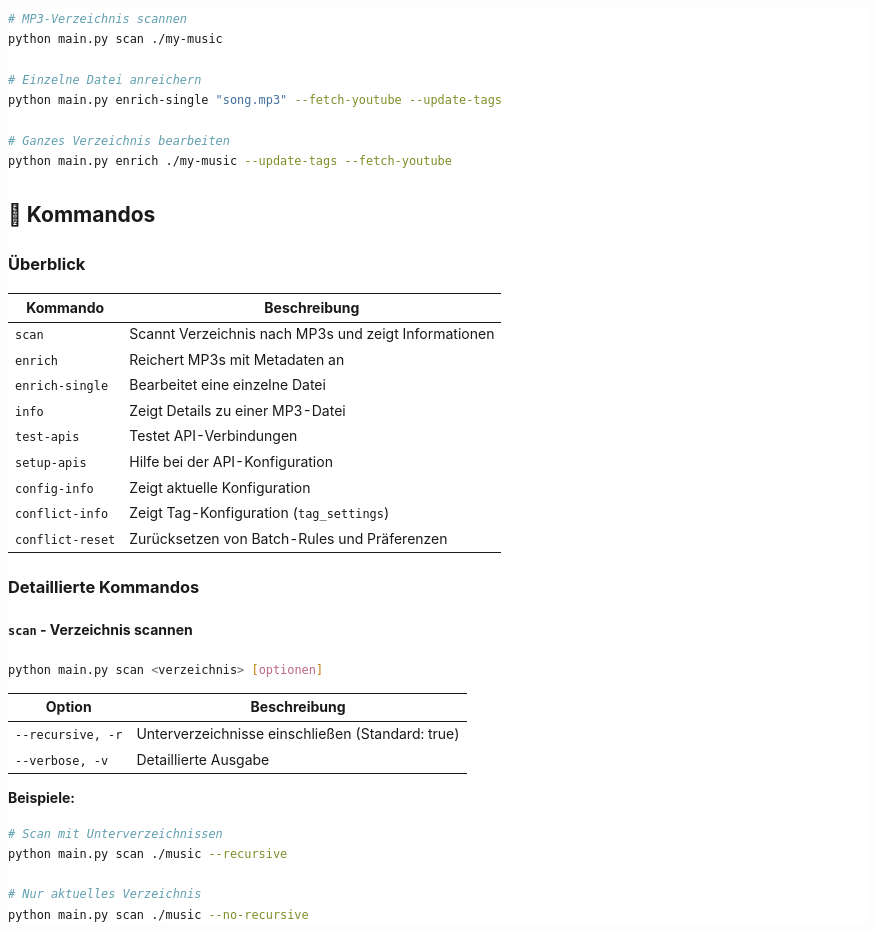 ```bash
# MP3-Verzeichnis scannen
python main.py scan ./my-music

# Einzelne Datei anreichern
python main.py enrich-single "song.mp3" --fetch-youtube --update-tags

# Ganzes Verzeichnis bearbeiten
python main.py enrich ./my-music --update-tags --fetch-youtube
```

## 📖 Kommandos

### Überblick

| Kommando | Beschreibung |
|----------|-------------|
| `scan` | Scannt Verzeichnis nach MP3s und zeigt Informationen |
| `enrich` | Reichert MP3s mit Metadaten an |
| `enrich-single` | Bearbeitet eine einzelne Datei |
| `info` | Zeigt Details zu einer MP3-Datei |
| `test-apis` | Testet API-Verbindungen |
| `setup-apis` | Hilfe bei der API-Konfiguration |
| `config-info` | Zeigt aktuelle Konfiguration |
| `conflict-info` | Zeigt Tag-Konfiguration (`tag_settings`) |
| `conflict-reset` | Zurücksetzen von Batch-Rules und Präferenzen |

### Detaillierte Kommandos

#### `scan` - Verzeichnis scannen
```bash
python main.py scan <verzeichnis> [optionen]
```

| Option | Beschreibung |
|--------|-------------|
| `--recursive, -r` | Unterverzeichnisse einschließen (Standard: true) |
| `--verbose, -v` | Detaillierte Ausgabe |

**Beispiele:**
```bash
# Scan mit Unterverzeichnissen
python main.py scan ./music --recursive

# Nur aktuelles Verzeichnis 
python main.py scan ./music --no-recursive
```
